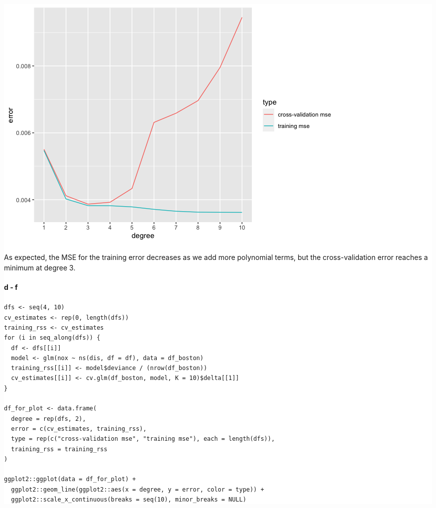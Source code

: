 ![](exercises_files/figure-markdown_strict/question_9_b-1.png)

As expected, the MSE for the training error decreases as we add more
polynomial terms, but the cross-validation error reaches a minimum at
degree 3.

#### d - f

    dfs <- seq(4, 10)
    cv_estimates <- rep(0, length(dfs))
    training_rss <- cv_estimates
    for (i in seq_along(dfs)) {
      df <- dfs[[i]]
      model <- glm(nox ~ ns(dis, df = df), data = df_boston)
      training_rss[[i]] <- model$deviance / (nrow(df_boston))
      cv_estimates[[i]] <- cv.glm(df_boston, model, K = 10)$delta[[1]]
    }

    df_for_plot <- data.frame(
      degree = rep(dfs, 2),
      error = c(cv_estimates, training_rss),
      type = rep(c("cross-validation mse", "training mse"), each = length(dfs)),
      training_rss = training_rss
    )

    ggplot2::ggplot(data = df_for_plot) +
      ggplot2::geom_line(ggplot2::aes(x = degree, y = error, color = type)) +
      ggplot2::scale_x_continuous(breaks = seq(10), minor_breaks = NULL)
